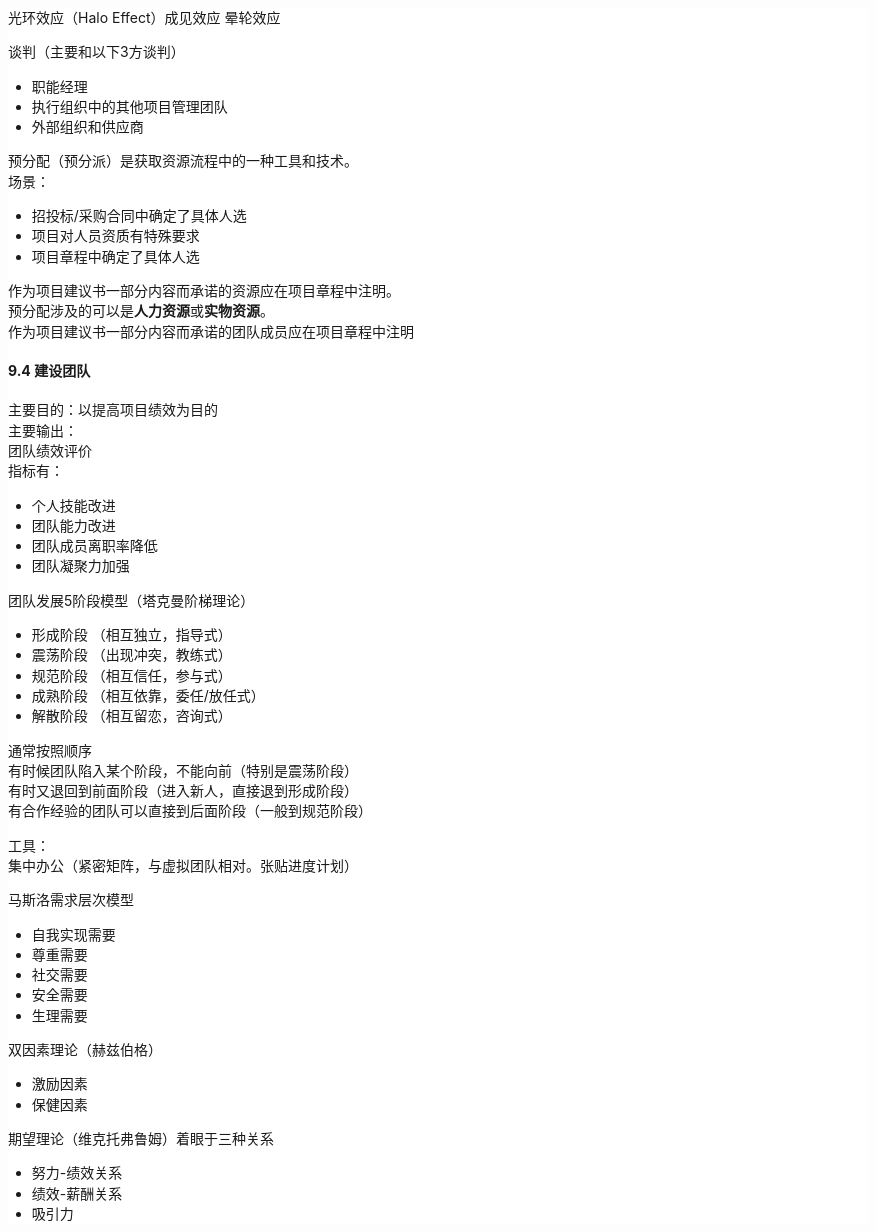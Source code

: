 光环效应（Halo Effect）成见效应 晕轮效应  

谈判（主要和以下3方谈判）  
- 职能经理  
- 执行组织中的其他项目管理团队  
- 外部组织和供应商  

预分配（预分派）是获取资源流程中的一种工具和技术。  
场景：  
- 招投标/采购合同中确定了具体人选  
- 项目对人员资质有特殊要求  
- 项目章程中确定了具体人选  

作为项目建议书一部分内容而承诺的资源应在项目章程中注明。  
预分配涉及的可以是**人力资源**或**实物资源**。  
作为项目建议书一部分内容而承诺的团队成员应在项目章程中注明  

#### 9.4 建设团队  
主要目的：以提高项目绩效为目的  
主要输出：  
团队绩效评价  
指标有：  
- 个人技能改进  
- 团队能力改进  
- 团队成员离职率降低  
- 团队凝聚力加强  

团队发展5阶段模型（塔克曼阶梯理论）  
- 形成阶段 （相互独立，指导式）  
- 震荡阶段 （出现冲突，教练式）  
- 规范阶段 （相互信任，参与式）  
- 成熟阶段 （相互依靠，委任/放任式）  
- 解散阶段 （相互留恋，咨询式） 

通常按照顺序  
有时候团队陷入某个阶段，不能向前（特别是震荡阶段）  
有时又退回到前面阶段（进入新人，直接退到形成阶段）  
有合作经验的团队可以直接到后面阶段（一般到规范阶段）  

工具：  
集中办公（紧密矩阵，与虚拟团队相对。张贴进度计划）  

马斯洛需求层次模型  
- 自我实现需要  
- 尊重需要  
- 社交需要  
- 安全需要  
- 生理需要  

双因素理论（赫兹伯格）  
- 激励因素  
- 保健因素  

期望理论（维克托弗鲁姆）着眼于三种关系  
- 努力-绩效关系  
- 绩效-薪酬关系  
- 吸引力  
